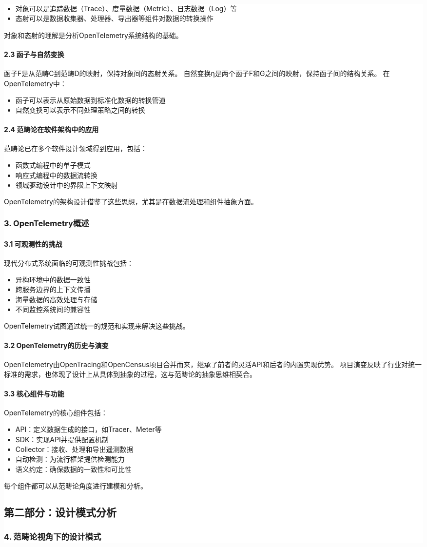 - 对象可以是追踪数据（Trace）、度量数据（Metric）、日志数据（Log）等
- 态射可以是数据收集器、处理器、导出器等组件对数据的转换操作

对象和态射的理解是分析OpenTelemetry系统结构的基础。

#### 2.3 函子与自然变换

函子F是从范畴C到范畴D的映射，保持对象间的态射关系。
自然变换η是两个函子F和G之间的映射，保持函子间的结构关系。
在OpenTelemetry中：

- 函子可以表示从原始数据到标准化数据的转换管道
- 自然变换可以表示不同处理策略之间的转换

#### 2.4 范畴论在软件架构中的应用

范畴论已在多个软件设计领域得到应用，包括：

- 函数式编程中的单子模式
- 响应式编程中的数据流转换
- 领域驱动设计中的界限上下文映射

OpenTelemetry的架构设计借鉴了这些思想，尤其是在数据流处理和组件抽象方面。

### 3. OpenTelemetry概述

#### 3.1 可观测性的挑战

现代分布式系统面临的可观测性挑战包括：

- 异构环境中的数据一致性
- 跨服务边界的上下文传播
- 海量数据的高效处理与存储
- 不同监控系统间的兼容性

OpenTelemetry试图通过统一的规范和实现来解决这些挑战。

#### 3.2 OpenTelemetry的历史与演变

OpenTelemetry由OpenTracing和OpenCensus项目合并而来，继承了前者的灵活API和后者的内置实现优势。
项目演变反映了行业对统一标准的需求，也体现了设计上从具体到抽象的过程，这与范畴论的抽象思维相契合。

#### 3.3 核心组件与功能

OpenTelemetry的核心组件包括：

- API：定义数据生成的接口，如Tracer、Meter等
- SDK：实现API并提供配置机制
- Collector：接收、处理和导出遥测数据
- 自动检测：为流行框架提供检测能力
- 语义约定：确保数据的一致性和可比性

每个组件都可以从范畴论角度进行建模和分析。

## 第二部分：设计模式分析

### 4. 范畴论视角下的设计模式
